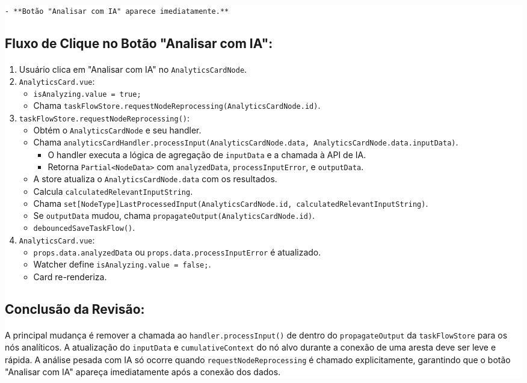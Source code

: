     - **Botão "Analisar com IA" aparece imediatamente.**

## Fluxo de Clique no Botão "Analisar com IA":

1.  Usuário clica em "Analisar com IA" no `AnalyticsCardNode`.
2.  `AnalyticsCard.vue`:
    - `isAnalyzing.value = true;`
    - Chama `taskFlowStore.requestNodeReprocessing(AnalyticsCardNode.id)`.
3.  `taskFlowStore.requestNodeReprocessing()`:
    - Obtém o `AnalyticsCardNode` e seu handler.
    - Chama `analyticsCardHandler.processInput(AnalyticsCardNode.data, AnalyticsCardNode.data.inputData)`.
      - O handler executa a lógica de agregação de `inputData` e a chamada à API de IA.
      - Retorna `Partial<NodeData>` com `analyzedData`, `processInputError`, e `outputData`.
    - A store atualiza o `AnalyticsCardNode.data` com os resultados.
    - Calcula `calculatedRelevantInputString`.
    - Chama `set[NodeType]LastProcessedInput(AnalyticsCardNode.id, calculatedRelevantInputString)`.
    - Se `outputData` mudou, chama `propagateOutput(AnalyticsCardNode.id)`.
    - `debouncedSaveTaskFlow()`.
4.  `AnalyticsCard.vue`:
    - `props.data.analyzedData` ou `props.data.processInputError` é atualizado.
    - Watcher define `isAnalyzing.value = false;`.
    - Card re-renderiza.

## Conclusão da Revisão:

A principal mudança é remover a chamada ao `handler.processInput()` de dentro do `propagateOutput` da `taskFlowStore` para os nós analíticos. A atualização do `inputData` e `cumulativeContext` do nó alvo durante a conexão de uma aresta deve ser leve e rápida. A análise pesada com IA só ocorre quando `requestNodeReprocessing` é chamado explicitamente, garantindo que o botão "Analisar com IA" apareça imediatamente após a conexão dos dados.
